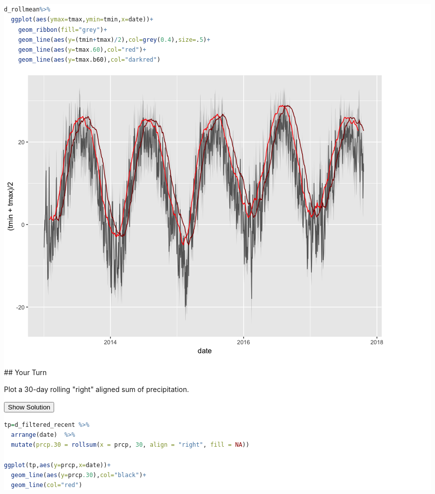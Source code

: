 
```r
d_rollmean%>%
  ggplot(aes(ymax=tmax,ymin=tmin,x=date))+
    geom_ribbon(fill="grey")+
    geom_line(aes(y=(tmin+tmax)/2),col=grey(0.4),size=.5)+
    geom_line(aes(y=tmax.60),col="red")+
    geom_line(aes(y=tmax.b60),col="darkred")
```

![](PS_09_weather_files/figure-revealjs/unnamed-chunk-18-1.png)

<div class="well">
## Your Turn

Plot a 30-day rolling "right" aligned sum of precipitation.

<button data-toggle="collapse" class="btn btn-primary btn-sm round" data-target="#demo2">Show Solution</button>
<div id="demo2" class="collapse">

```r
tp=d_filtered_recent %>%
  arrange(date)  %>% 
  mutate(prcp.30 = rollsum(x = prcp, 30, align = "right", fill = NA))

ggplot(tp,aes(y=prcp,x=date))+
  geom_line(aes(y=prcp.30),col="black")+ 
  geom_line(col="red") 
```
